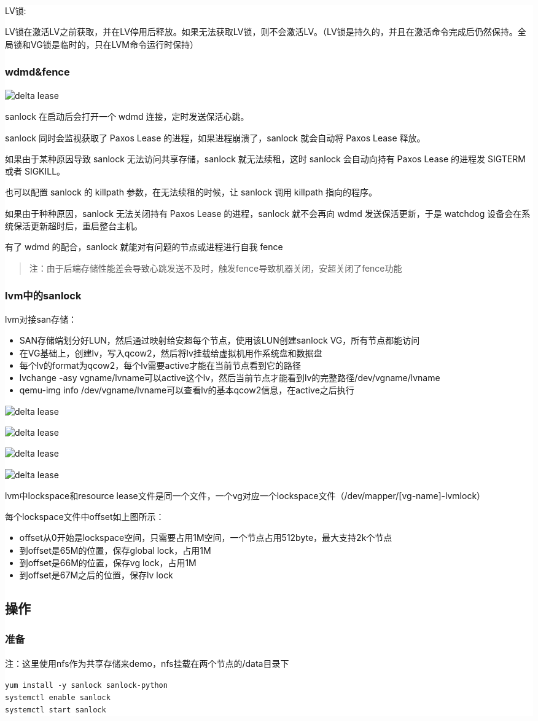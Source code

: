 
LV锁:

LV锁在激活LV之前获取，并在LV停用后释放。如果无法获取LV锁，则不会激活LV。（LV锁是持久的，并且在激活命令完成后仍然保持。全局锁和VG锁是临时的，只在LVM命令运行时保持）

### wdmd&fence

![delta lease](/blog/img/sanlock-img4.png)

sanlock 在启动后会打开一个 wdmd 连接，定时发送保活心跳。

sanlock 同时会监视获取了 Paxos Lease 的进程，如果进程崩溃了，sanlock 就会自动将 Paxos Lease 释放。

如果由于某种原因导致 sanlock 无法访问共享存储，sanlock 就无法续租，这时 sanlock 会自动向持有 Paxos Lease 的进程发 SIGTERM 或者 SIGKILL。

也可以配置 sanlock 的 killpath 参数，在无法续租的时候，让 sanlock 调用 killpath 指向的程序。

如果由于种种原因，sanlock 无法关闭持有 Paxos Lease 的进程，sanlock 就不会再向 wdmd 发送保活更新，于是 watchdog 设备会在系统保活更新超时后，重启整台主机。

有了 wdmd 的配合，sanlock 就能对有问题的节点或进程进行自我 fence

> 注：由于后端存储性能差会导致心跳发送不及时，触发fence导致机器关闭，安超关闭了fence功能

### lvm中的sanlock
lvm对接san存储：
- SAN存储端划分好LUN，然后通过映射给安超每个节点，使用该LUN创建sanlock VG，所有节点都能访问
- 在VG基础上，创建lv，写入qcow2，然后将lv挂载给虚拟机用作系统盘和数据盘
- 每个lv的format为qcow2，每个lv需要active才能在当前节点看到它的路径
- lvchange -asy vgname/lvname可以active这个lv，然后当前节点才能看到lv的完整路径/dev/vgname/lvname
- qemu-img info /dev/vgname/lvname可以查看lv的基本qcow2信息，在active之后执行

![delta lease](/blog/img/sanlock-img5.png)

![delta lease](/blog/img/sanlock-img6.png)

![delta lease](/blog/img/sanlock-img7.png)

![delta lease](/blog/img/sanlock-img8.png)

lvm中lockspace和resource lease文件是同一个文件，一个vg对应一个lockspace文件（/dev/mapper/[vg-name]-lvmlock）

每个lockspace文件中offset如上图所示：
- offset从0开始是lockspace空间，只需要占用1M空间，一个节点占用512byte，最大支持2k个节点
- 到offset是65M的位置，保存global lock，占用1M
- 到offset是66M的位置，保存vg lock，占用1M
- 到offset是67M之后的位置，保存lv lock

## 操作
### 准备
注：这里使用nfs作为共享存储来demo，nfs挂载在两个节点的/data目录下
```
yum install -y sanlock sanlock-python
systemctl enable sanlock
systemctl start sanlock
```
